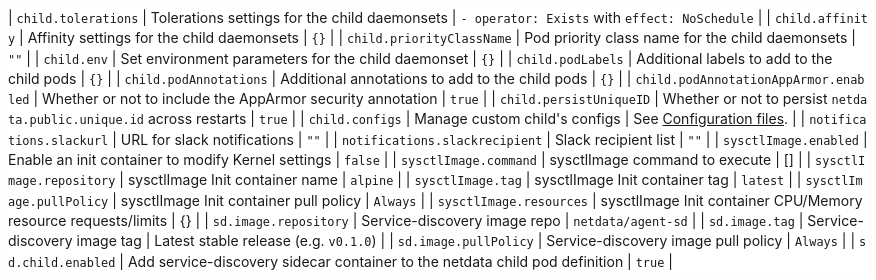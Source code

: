 | `child.tolerations`                      | Tolerations settings for the child daemonsets                                                                                                          | `- operator: Exists` with `effect: NoSchedule`                            |
| `child.affinity`                         | Affinity settings for the child daemonsets                                                                                                             | `{}`                                                                      |
| `child.priorityClassName`                | Pod priority class name for the child daemonsets                                                                                                       | `""`                                                                      |
| `child.env`                              | Set environment parameters for the child daemonset                                                                                                     | `{}`                                                                      |
| `child.podLabels`                        | Additional labels to add to the child pods                                                                                                             | `{}`                                                                      |
| `child.podAnnotations`                   | Additional annotations to add to the child pods                                                                                                        | `{}`                                                                      |
| `child.podAnnotationAppArmor.enabled`    | Whether or not to include the AppArmor security annotation                                                                                             | `true`                                                                    |
| `child.persistUniqueID`                  | Whether or not to persist `netdata.public.unique.id` across restarts                                                                                   | `true`                                                                    |
| `child.configs`                          | Manage custom child's configs                                                                                                                          | See [Configuration files](#configuration-files).                          |
| `notifications.slackurl`                 | URL for slack notifications                                                                                                                            | `""`                                                                      |
| `notifications.slackrecipient`           | Slack recipient list                                                                                                                                   | `""`                                                                      |
| `sysctlImage.enabled`                    | Enable an init container to modify Kernel settings                                                                                                     | `false`                                                                   |
| `sysctlImage.command`                    | sysctlImage command to execute                                                                                                                         | []                                                                        |
| `sysctlImage.repository`                 | sysctlImage Init container name                                                                                                                        | `alpine`                                                                  |
| `sysctlImage.tag`                        | sysctlImage Init container tag                                                                                                                         | `latest`                                                                  |
| `sysctlImage.pullPolicy`                 | sysctlImage Init container pull policy                                                                                                                 | `Always`                                                                  |
| `sysctlImage.resources`                  | sysctlImage Init container CPU/Memory resource requests/limits                                                                                         | {}                                                                        |
| `sd.image.repository`                    | Service-discovery image repo                                                                                                                           | `netdata/agent-sd`                                                        |
| `sd.image.tag`                           | Service-discovery image tag                                                                                                                            | Latest stable release (e.g. `v0.1.0`)                                     |
| `sd.image.pullPolicy`                    | Service-discovery image pull policy                                                                                                                    | `Always`                                                                  |
| `sd.child.enabled`                       | Add service-discovery sidecar container to the netdata child pod definition                                                                            | `true`                                                                    |